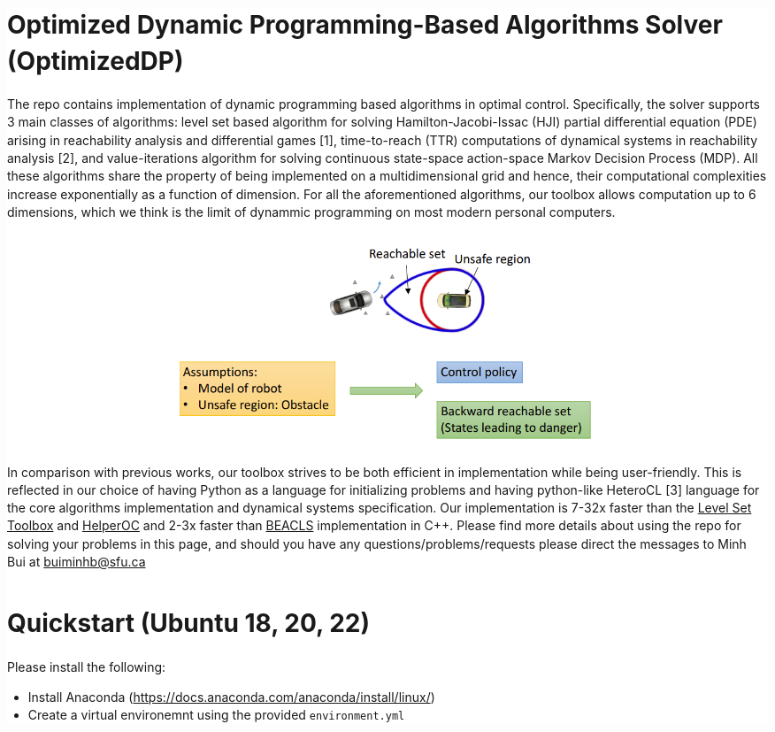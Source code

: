 # Optimized Dynamic Programming-Based Algorithms Solver (OptimizedDP)
The repo contains implementation of dynamic programming based algorithms in optimal control. Specifically, the solver supports 3 main classes of algorithms: level set based algorithm for solving Hamilton-Jacobi-Issac (HJI) partial differential equation (PDE) arising in reachability analysis and differential games [1], time-to-reach (TTR) computations of dynamical systems in reachability analysis [2], and value-iterations algorithm for solving continuous state-space action-space Markov Decision Process (MDP). All these algorithms share the property of being implemented on a multidimensional grid and hence, their computational complexities increase exponentially as a function of dimension. For all the aforementioned algorithms, our toolbox allows computation up to 6 dimensions, which we think is the limit of dynammic programming on most modern personal computers.
<div align="center">
    <img src="images/avoid.png" width="470" height="240">
</div>        



In comparison with previous works, our toolbox strives to be both efficient in implementation while being user-friendly. This is reflected in our choice of having Python as a language for initializing problems and having python-like HeteroCL [3] language for the core algorithms implementation and dynamical systems specification. Our implementation is 7-32x faster than the [Level Set Toolbox](https://github.com/risk-sensitive-reachability/ToolboxLS) and [HelperOC](https://github.com/HJReachability/helperOC) and 2-3x faster than [BEACLS](https://hjreachability.github.io/beacls/) implementation in C++. Please find more details about using the repo for solving your problems in this page, and should you have any questions/problems/requests please direct the messages to Minh Bui at buiminhb@sfu.ca 

# Quickstart (Ubuntu 18, 20, 22)
Please install the following:
* Install Anaconda (https://docs.anaconda.com/anaconda/install/linux/)
* Create a virtual environemnt using the provided `environment.yml`
